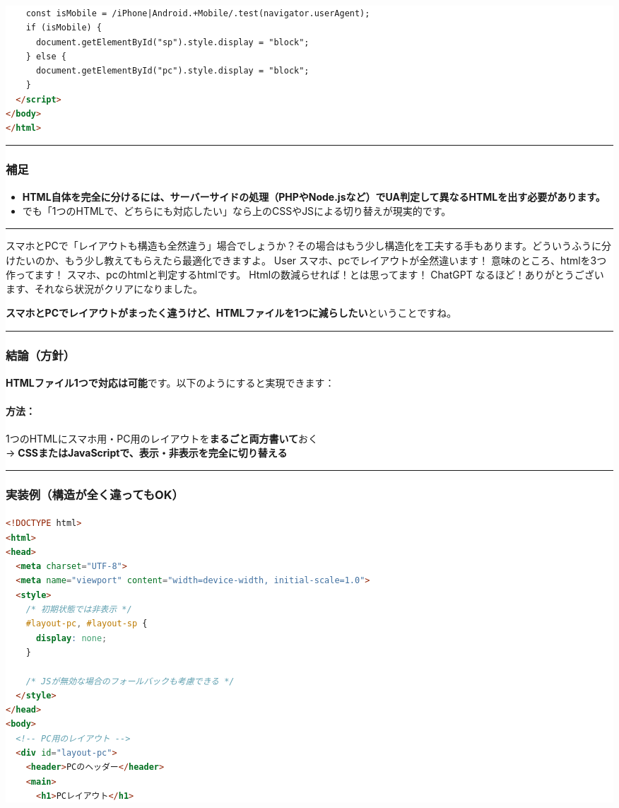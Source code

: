 ```html
    const isMobile = /iPhone|Android.+Mobile/.test(navigator.userAgent);
    if (isMobile) {
      document.getElementById("sp").style.display = "block";
    } else {
      document.getElementById("pc").style.display = "block";
    }
  </script>
</body>
</html>
```

---

### 補足
- **HTML自体を完全に分けるには、サーバーサイドの処理（PHPやNode.jsなど）でUA判定して異なるHTMLを出す必要があります。**
- でも「1つのHTMLで、どちらにも対応したい」なら上のCSSやJSによる切り替えが現実的です。

---

スマホとPCで「レイアウトも構造も全然違う」場合でしょうか？その場合はもう少し構造化を工夫する手もあります。どういうふうに分けたいのか、もう少し教えてもらえたら最適化できますよ。
User
スマホ、pcでレイアウトが全然違います！
意味のところ、htmlを3つ作ってます！
スマホ、pcのhtmlと判定するhtmlです。
Htmlの数減らせれば！とは思ってます！
ChatGPT
なるほど！ありがとうございます、それなら状況がクリアになりました。

**スマホとPCでレイアウトがまったく違うけど、HTMLファイルを1つに減らしたい**ということですね。

---

### 結論（方針）

**HTMLファイル1つで対応は可能**です。以下のようにすると実現できます：

#### 方法：  
1つのHTMLにスマホ用・PC用のレイアウトを**まるごと両方書いて**おく  
→ **CSSまたはJavaScriptで、表示・非表示を完全に切り替える**

---

### 実装例（構造が全く違ってもOK）

```html
<!DOCTYPE html>
<html>
<head>
  <meta charset="UTF-8">
  <meta name="viewport" content="width=device-width, initial-scale=1.0">
  <style>
    /* 初期状態では非表示 */
    #layout-pc, #layout-sp {
      display: none;
    }

    /* JSが無効な場合のフォールバックも考慮できる */
  </style>
</head>
<body>
  <!-- PC用のレイアウト -->
  <div id="layout-pc">
    <header>PCのヘッダー</header>
    <main>
      <h1>PCレイアウト</h1>
```
